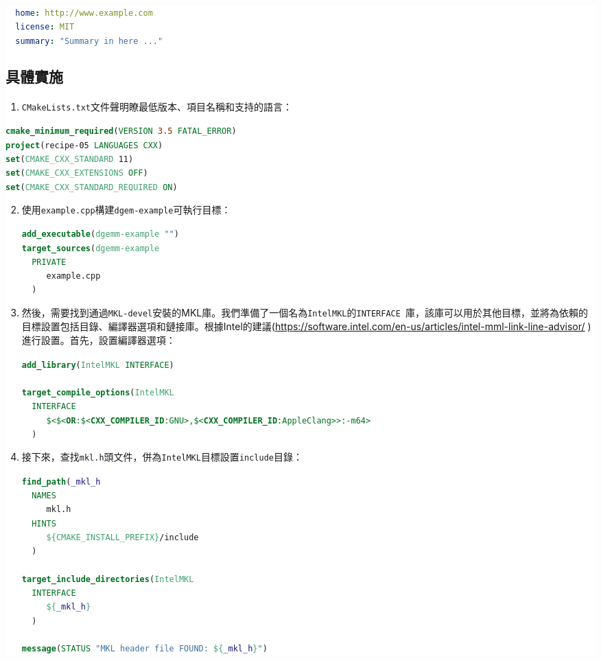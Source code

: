 ```yaml
  home: http://www.example.com
  license: MIT
  summary: "Summary in here ..."
```

## 具體實施

1.  `CMakeLists.txt`文件聲明瞭最低版本、項目名稱和支持的語言：

   ```cmake
   cmake_minimum_required(VERSION 3.5 FATAL_ERROR)
   project(recipe-05 LANGUAGES CXX)
   set(CMAKE_CXX_STANDARD 11)
   set(CMAKE_CXX_EXTENSIONS OFF)
   set(CMAKE_CXX_STANDARD_REQUIRED ON)
   ```

2. 使用`example.cpp`構建`dgem-example`可執行目標：

   ```cmake
   add_executable(dgemm-example "")
   target_sources(dgemm-example
     PRIVATE
     	example.cpp
     )
   ```

3. 然後，需要找到通過`MKL-devel`安裝的MKL庫。我們準備了一個名為`IntelMKL`的`INTERFACE `庫，該庫可以用於其他目標，並將為依賴的目標設置包括目錄、編譯器選項和鏈接庫。根據Intel的建議(https://software.intel.com/en-us/articles/intel-mml-link-line-advisor/ )進行設置。首先，設置編譯器選項：

   ```cmake
   add_library(IntelMKL INTERFACE)
   
   target_compile_options(IntelMKL
     INTERFACE
     	$<$<OR:$<CXX_COMPILER_ID:GNU>,$<CXX_COMPILER_ID:AppleClang>>:-m64>
     )
   ```

4. 接下來，查找`mkl.h`頭文件，併為`IntelMKL`目標設置`include`目錄：

   ```cmake
   find_path(_mkl_h
     NAMES
     	mkl.h
     HINTS
     	${CMAKE_INSTALL_PREFIX}/include
     )
   
   target_include_directories(IntelMKL
     INTERFACE
     	${_mkl_h}
     )
     
   message(STATUS "MKL header file FOUND: ${_mkl_h}")
   ```
